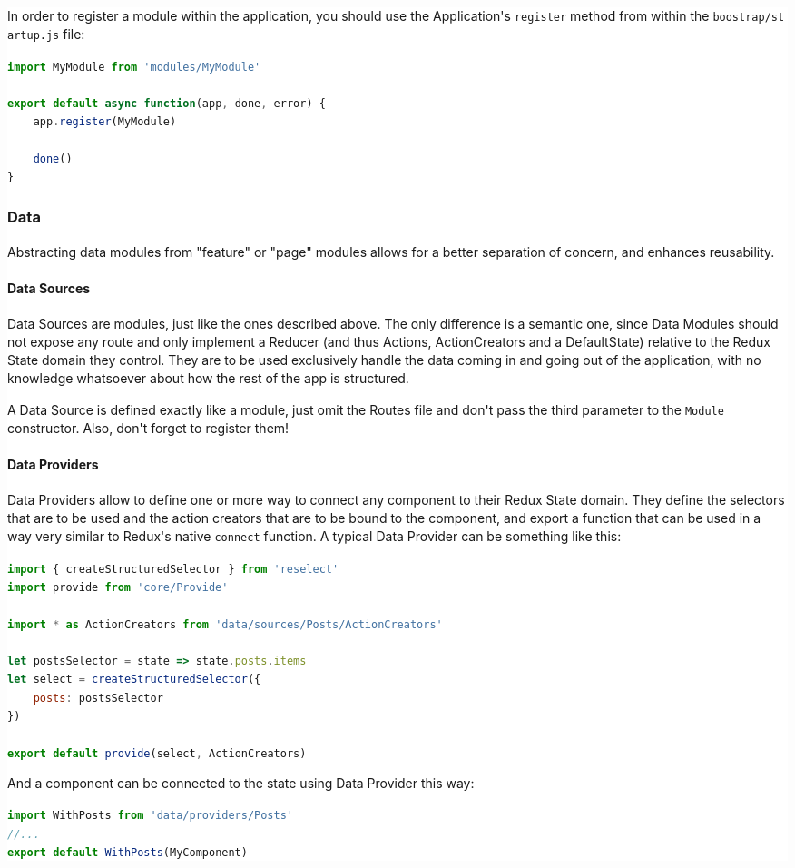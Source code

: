 In order to register a module within the application, you should use the Application's `register` method from within the `boostrap/startup.js` file:

```javascript
import MyModule from 'modules/MyModule'

export default async function(app, done, error) {
	app.register(MyModule)

	done()
}
```

### Data

Abstracting data modules from "feature" or "page" modules allows for a better separation of concern, and enhances reusability.

#### Data Sources

Data Sources are modules, just like the ones described above. The only difference is a semantic one, since Data Modules should not expose any route and only implement a Reducer (and thus Actions, ActionCreators and a DefaultState) relative to the Redux State domain they control. They are to be used exclusively handle the data coming in and going out of the application, with no knowledge whatsoever about how the rest of the app is structured.

A Data Source is defined exactly like a module, just omit the Routes file and don't pass the third parameter to the `Module` constructor. Also, don't forget to register them!

#### Data Providers

Data Providers allow to define one or more way to connect any component to their Redux State domain. They define the selectors that are to be used and the action creators that are to be bound to the component, and export a function that can be used in a way very similar to Redux's native `connect` function. A typical Data Provider can be something like this:

```javascript
import { createStructuredSelector } from 'reselect'
import provide from 'core/Provide'

import * as ActionCreators from 'data/sources/Posts/ActionCreators'

let postsSelector = state => state.posts.items
let select = createStructuredSelector({
	posts: postsSelector
})

export default provide(select, ActionCreators)
```

And a component can be connected to the state using Data Provider this way:

```javascript
import WithPosts from 'data/providers/Posts'
//...
export default WithPosts(MyComponent)
```
